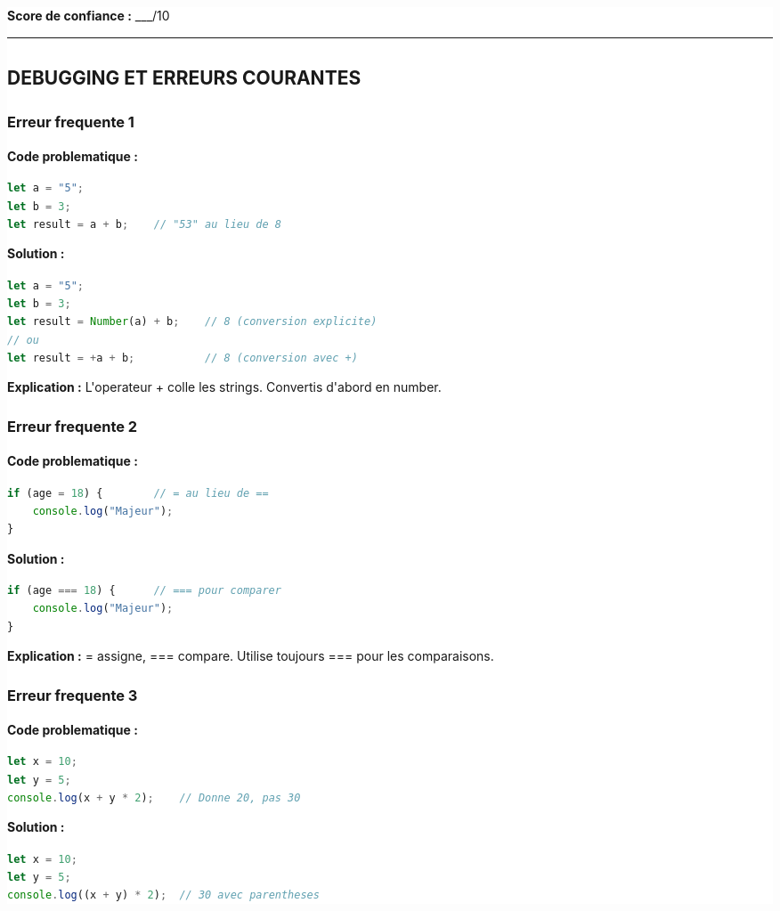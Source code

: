 **Score de confiance :** ___/10

---

## DEBUGGING ET ERREURS COURANTES

### Erreur frequente 1
**Code problematique :**
```javascript
let a = "5";
let b = 3;
let result = a + b;    // "53" au lieu de 8
```

**Solution :**
```javascript
let a = "5";
let b = 3;
let result = Number(a) + b;    // 8 (conversion explicite)
// ou
let result = +a + b;           // 8 (conversion avec +)
```

**Explication :** L'operateur + colle les strings. Convertis d'abord en number.

### Erreur frequente 2
**Code problematique :**
```javascript
if (age = 18) {        // = au lieu de ==
    console.log("Majeur");
}
```

**Solution :**
```javascript
if (age === 18) {      // === pour comparer
    console.log("Majeur");
}
```

**Explication :** = assigne, === compare. Utilise toujours === pour les comparaisons.

### Erreur frequente 3
**Code problematique :**
```javascript
let x = 10;
let y = 5;
console.log(x + y * 2);    // Donne 20, pas 30
```

**Solution :**
```javascript
let x = 10;
let y = 5;
console.log((x + y) * 2);  // 30 avec parentheses
```
